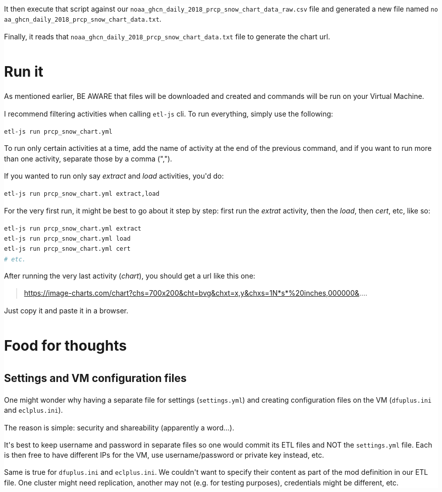 It then execute that script against our `noaa_ghcn_daily_2018_prcp_snow_chart_data_raw.csv` file and generated a new file named `noaa_ghcn_daily_2018_prcp_snow_chart_data.txt`.

Finally, it reads that `noaa_ghcn_daily_2018_prcp_snow_chart_data.txt` file to generate the chart url.

# Run it

As mentioned earlier, BE AWARE that files will be downloaded and created and commands will be run on your Virtual Machine.

I recommend filtering activities when calling `etl-js` cli.
To run everything, simply use the following:

```bash
etl-js run prcp_snow_chart.yml
```

To run only certain activities at a time, add the name of activity at the end of the previous command, and if you want to run more than one activity, separate those by a comma (",").

If you wanted to run only say _extract_ and _load_ activities, you'd do:

```bash
etl-js run prcp_snow_chart.yml extract,load
```

For the very first run, it might be best to go about it step by step: first run the _extrat_ activity, then the _load_, then _cert_, etc, like so:

```bash
etl-js run prcp_snow_chart.yml extract
etl-js run prcp_snow_chart.yml load
etl-js run prcp_snow_chart.yml cert
# etc.
```

After running the very last activity (_chart_), you should get a url like this one:

> https://image-charts.com/chart?chs=700x200&cht=bvg&chxt=x,y&chxs=1N*s*%20inches,000000&....

Just copy it and paste it in a browser.

# Food for thoughts

## Settings and VM configuration files

One might wonder why having a separate file for settings (`settings.yml`) and creating configuration files on the VM (`dfuplus.ini` and `eclplus.ini`).

The reason is simple: security and shareability (apparently a word...).

It's best to keep username and password in separate files so one would commit its ETL files and NOT the `settings.yml` file. Each is then free to have different IPs for the VM, use username/password or private key instead, etc.

Same is true for `dfuplus.ini` and `eclplus.ini`. We couldn't want to specify their content as part of the mod definition in our ETL file. One cluster might need replication, another may not (e.g. for testing purposes), credentials might be different, etc.
